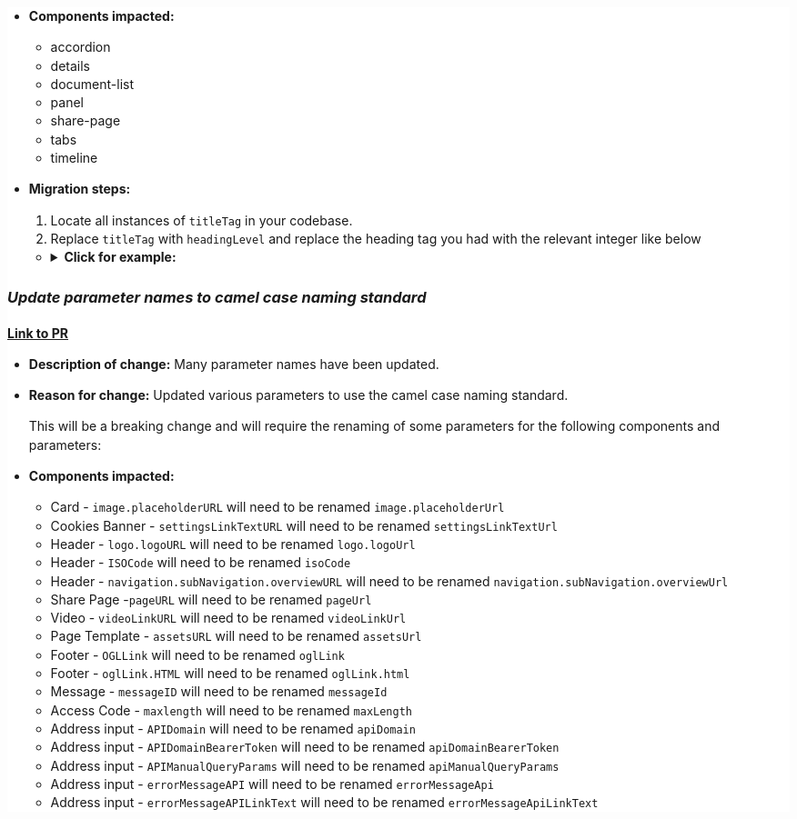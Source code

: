 -   **Components impacted:**

    -   accordion
    -   details
    -   document-list
    -   panel
    -   share-page
    -   tabs
    -   timeline

-   **Migration steps:**

    1. Locate all instances of `titleTag` in your codebase.
    2. Replace `titleTag` with `headingLevel` and replace the heading tag you had with the relevant integer like below

    -   <details>
        <summary><b>Click for example:</b></summary>

        ```njk
        OLD
        {{
            onsTimeline({
                "titleTag": "h3"
            })
        }}

        NEW
        {{
            onsTimeline({
                "headingLevel" : 3
            })
        }}
        ```

        </details>

### **_Update parameter names to camel case naming standard_**

[**Link to PR**](https://github.com/ONSdigital/design-system/pull/3188)

-   **Description of change:** Many parameter names have been updated.
-   **Reason for change:** Updated various parameters to use the camel case naming standard.

    This will be a breaking change and will require the renaming of some parameters for the following components and parameters:

-   **Components impacted:**

    -   Card - `image.placeholderURL` will need to be renamed `image.placeholderUrl`
    -   Cookies Banner - `settingsLinkTextURL` will need to be renamed `settingsLinkTextUrl`
    -   Header - `logo.logoURL` will need to be renamed `logo.logoUrl`
    -   Header - `ISOCode` will need to be renamed `isoCode`
    -   Header - `navigation.subNavigation.overviewURL` will need to be renamed `navigation.subNavigation.overviewUrl`
    -   Share Page -`pageURL` will need to be renamed `pageUrl`
    -   Video - `videoLinkURL` will need to be renamed `videoLinkUrl`
    -   Page Template - `assetsURL` will need to be renamed `assetsUrl`
    -   Footer - `OGLLink` will need to be renamed `oglLink`
    -   Footer - `oglLink.HTML` will need to be renamed `oglLink.html`
    -   Message - `messageID` will need to be renamed `messageId`
    -   Access Code - `maxlength` will need to be renamed `maxLength`
    -   Address input - `APIDomain` will need to be renamed `apiDomain`
    -   Address input - `APIDomainBearerToken` will need to be renamed `apiDomainBearerToken`
    -   Address input - `APIManualQueryParams` will need to be renamed `apiManualQueryParams`
    -   Address input - `errorMessageAPI` will need to be renamed `errorMessageApi`
    -   Address input - `errorMessageAPILinkText` will need to be renamed `errorMessageApiLinkText`
